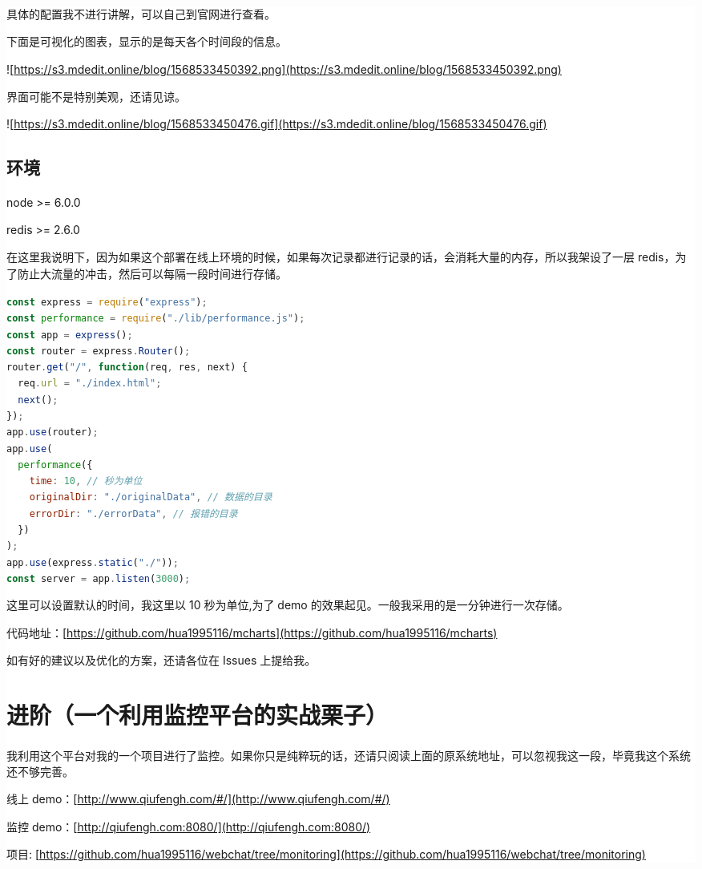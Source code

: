 具体的配置我不进行讲解，可以自己到官网进行查看。

下面是可视化的图表，显示的是每天各个时间段的信息。

![https://s3.mdedit.online/blog/1568533450392.png](https://s3.mdedit.online/blog/1568533450392.png)

界面可能不是特别美观，还请见谅。

![https://s3.mdedit.online/blog/1568533450476.gif](https://s3.mdedit.online/blog/1568533450476.gif)

## 环境

node >= 6.0.0

redis >= 2.6.0

在这里我说明下，因为如果这个部署在线上环境的时候，如果每次记录都进行记录的话，会消耗大量的内存，所以我架设了一层 redis，为了防止大流量的冲击，然后可以每隔一段时间进行存储。

```javascript
const express = require("express");
const performance = require("./lib/performance.js");
const app = express();
const router = express.Router();
router.get("/", function(req, res, next) {
  req.url = "./index.html";
  next();
});
app.use(router);
app.use(
  performance({
    time: 10, // 秒为单位
    originalDir: "./originalData", // 数据的目录
    errorDir: "./errorData", // 报错的目录
  })
);
app.use(express.static("./"));
const server = app.listen(3000);
```

这里可以设置默认的时间，我这里以 10 秒为单位,为了 demo 的效果起见。一般我采用的是一分钟进行一次存储。

代码地址：[https://github.com/hua1995116/mcharts](https://github.com/hua1995116/mcharts)

如有好的建议以及优化的方案，还请各位在 Issues 上提给我。

# 进阶（一个利用监控平台的实战栗子）

我利用这个平台对我的一个项目进行了监控。如果你只是纯粹玩的话，还请只阅读上面的原系统地址，可以忽视我这一段，毕竟我这个系统还不够完善。

线上 demo：[http://www.qiufengh.com/#/](http://www.qiufengh.com/#/)

监控 demo：[http://qiufengh.com:8080/](http://qiufengh.com:8080/)

项目: [https://github.com/hua1995116/webchat/tree/monitoring](https://github.com/hua1995116/webchat/tree/monitoring)

